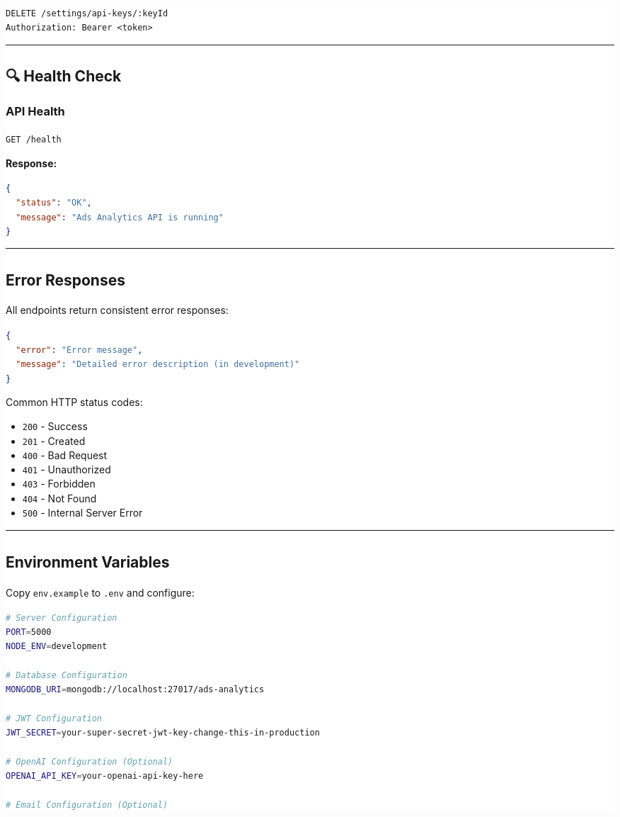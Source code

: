 ```http
DELETE /settings/api-keys/:keyId
Authorization: Bearer <token>
```

---

## 🔍 Health Check

### API Health

```http
GET /health
```

**Response:**

```json
{
  "status": "OK",
  "message": "Ads Analytics API is running"
}
```

---

## Error Responses

All endpoints return consistent error responses:

```json
{
  "error": "Error message",
  "message": "Detailed error description (in development)"
}
```

Common HTTP status codes:

- `200` - Success
- `201` - Created
- `400` - Bad Request
- `401` - Unauthorized
- `403` - Forbidden
- `404` - Not Found
- `500` - Internal Server Error

---

## Environment Variables

Copy `env.example` to `.env` and configure:

```bash
# Server Configuration
PORT=5000
NODE_ENV=development

# Database Configuration
MONGODB_URI=mongodb://localhost:27017/ads-analytics

# JWT Configuration
JWT_SECRET=your-super-secret-jwt-key-change-this-in-production

# OpenAI Configuration (Optional)
OPENAI_API_KEY=your-openai-api-key-here

# Email Configuration (Optional)
```